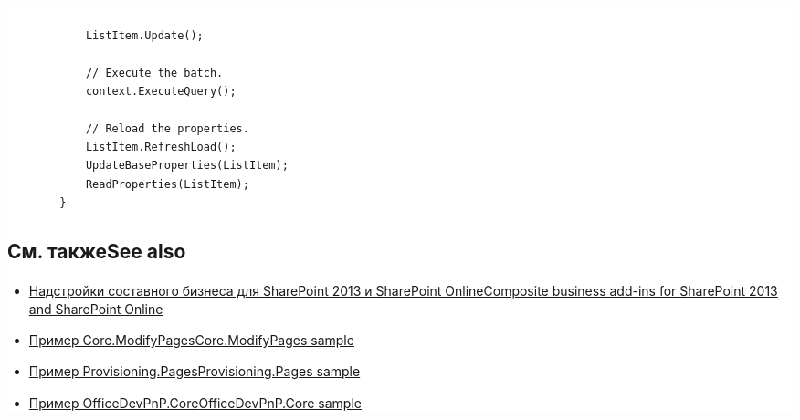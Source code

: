 ```

            ListItem.Update();

            // Execute the batch.
            context.ExecuteQuery();

            // Reload the properties.
            ListItem.RefreshLoad();
            UpdateBaseProperties(ListItem);
            ReadProperties(ListItem);
        }

```

## <a name="see-also"></a><span data-ttu-id="17de5-195">См. также</span><span class="sxs-lookup"><span data-stu-id="17de5-195">See also</span></span>
<span data-ttu-id="17de5-196"><a name="bk_addresources"> </a></span><span class="sxs-lookup"><span data-stu-id="17de5-196"></span></span>

-  [<span data-ttu-id="17de5-197">Надстройки составного бизнеса для SharePoint 2013 и SharePoint Online</span><span class="sxs-lookup"><span data-stu-id="17de5-197">Composite business add-ins for SharePoint 2013 and SharePoint Online</span></span>](Composite-buisness-apps-for-SharePoint.md)
    
-  [<span data-ttu-id="17de5-198">Пример Core.ModifyPages</span><span class="sxs-lookup"><span data-stu-id="17de5-198">Core.ModifyPages sample</span></span>](https://github.com/SharePoint/PnP/tree/master/Samples/Core.ModifyPages)
    
-  [<span data-ttu-id="17de5-199">Пример Provisioning.Pages</span><span class="sxs-lookup"><span data-stu-id="17de5-199">Provisioning.Pages sample</span></span>](https://github.com/SharePoint/PnP/tree/master/Samples/Provisioning.Pages)
    
-  [<span data-ttu-id="17de5-200">Пример OfficeDevPnP.Core</span><span class="sxs-lookup"><span data-stu-id="17de5-200">OfficeDevPnP.Core sample</span></span>](https://github.com/SharePoint/PnP-Sites-Core/tree/master/Core)
    
